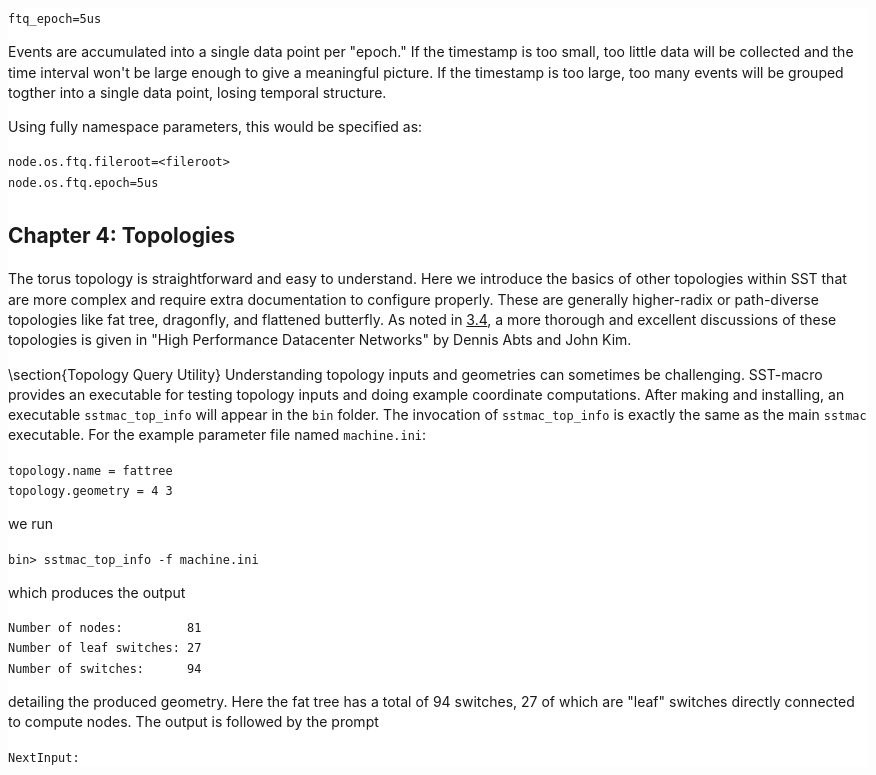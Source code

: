 ````
ftq_epoch=5us
````
Events are accumulated into a single data point per "epoch."
If the timestamp is too small, too little data will be collected and the time interval won't be large enough to give a meaningful picture.
If the timestamp is too large, too many events will be grouped togther into a single data point, losing temporal structure.

Using fully namespace parameters, this would be specified as:

````
node.os.ftq.fileroot=<fileroot>
node.os.ftq.epoch=5us
````







## Chapter 4: Topologies<a name="chapter:topologies"></a>



The torus topology is straightforward and easy to understand. Here we introduce the basics of other topologies within SST that are more complex and require extra documentation to configure properly. These are generally higher-radix or path-diverse topologies like fat tree, dragonfly, and flattened butterfly. As noted in [3.4](#sec:tutorial:topology), a more thorough and excellent discussions of these topologies is given in "High Performance Datacenter Networks" by Dennis Abts and John Kim.

\section{Topology Query Utility} Understanding topology inputs and geometries can sometimes be challenging. SST-macro provides an executable for testing topology inputs and doing example coordinate computations. After making and installing, an executable `sstmac_top_info` will appear in the `bin` folder. The invocation of `sstmac_top_info` is exactly the same as the main `sstmac` executable. For the example parameter file named `machine.ini`:

````
topology.name = fattree
topology.geometry = 4 3
````

we run

````
bin> sstmac_top_info -f machine.ini
````
which produces the output

````
Number of nodes:         81
Number of leaf switches: 27
Number of switches:      94
````

detailing the produced geometry.  Here the fat tree has a total of 94 switches, 27 of which are "leaf" switches directly connected to compute nodes. The output is followed by the prompt

````
NextInput:
````
